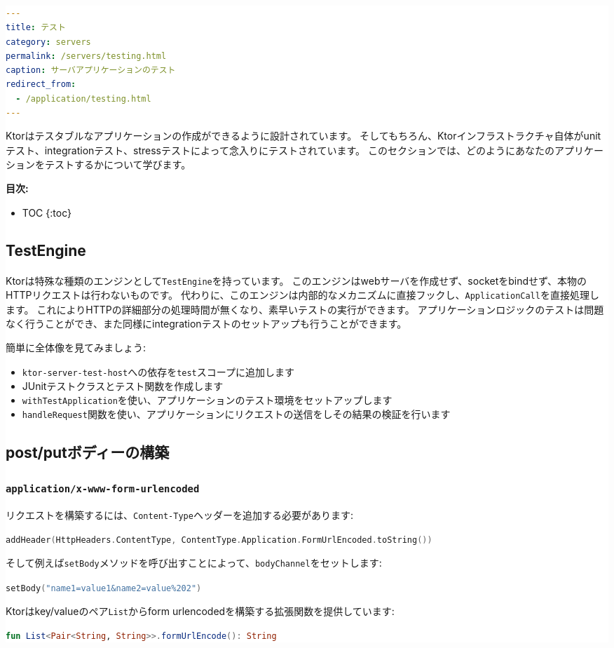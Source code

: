 ```yaml
---
title: テスト 
category: servers
permalink: /servers/testing.html
caption: サーバアプリケーションのテスト
redirect_from:
  - /application/testing.html
---
```


Ktorはテスタブルなアプリケーションの作成ができるように設計されています。
そしてもちろん、Ktorインフラストラクチャ自体がunitテスト、integrationテスト、stressテストによって念入りにテストされています。
このセクションでは、どのようにあなたのアプリケーションをテストするかについて学びます。

**目次:**

* TOC
{:toc}

## TestEngine

Ktorは特殊な種類のエンジンとして`TestEngine`を持っています。
このエンジンはwebサーバを作成せず、socketをbindせず、本物のHTTPリクエストは行わないものです。
代わりに、このエンジンは内部的なメカニズムに直接フックし、`ApplicationCall`を直接処理します。
これによりHTTPの詳細部分の処理時間が無くなり、素早いテストの実行ができます。
アプリケーションロジックのテストは問題なく行うことができ、また同様にintegrationテストのセットアップも行うことができます。

簡単に全体像を見てみましょう:

* `ktor-server-test-host`への依存を`test`スコープに追加します
* JUnitテストクラスとテスト関数を作成します
* `withTestApplication`を使い、アプリケーションのテスト環境をセットアップします
* `handleRequest`関数を使い、アプリケーションにリクエストの送信をしその結果の検証を行います

## post/putボディーの構築

### `application/x-www-form-urlencoded`

リクエストを構築するには、`Content-Type`ヘッダーを追加する必要があります:

```kotlin
addHeader(HttpHeaders.ContentType, ContentType.Application.FormUrlEncoded.toString())
```

そして例えば`setBody`メソッドを呼び出すことによって、`bodyChannel`をセットします:

```kotlin
setBody("name1=value1&name2=value%202")
```

Ktorはkey/valueのペア`List`からform urlencodedを構築する拡張関数を提供しています:

```kotlin
fun List<Pair<String, String>>.formUrlEncode(): String
```
